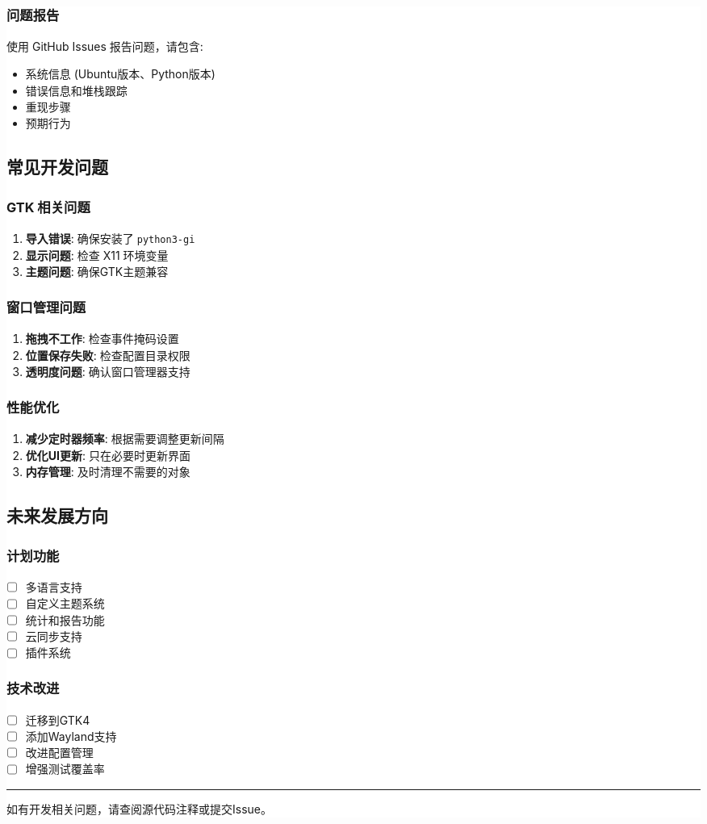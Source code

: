 ### 问题报告

使用 GitHub Issues 报告问题，请包含:
- 系统信息 (Ubuntu版本、Python版本)
- 错误信息和堆栈跟踪
- 重现步骤
- 预期行为

## 常见开发问题

### GTK 相关问题

1. **导入错误**: 确保安装了 `python3-gi`
2. **显示问题**: 检查 X11 环境变量
3. **主题问题**: 确保GTK主题兼容

### 窗口管理问题

1. **拖拽不工作**: 检查事件掩码设置
2. **位置保存失败**: 检查配置目录权限
3. **透明度问题**: 确认窗口管理器支持

### 性能优化

1. **减少定时器频率**: 根据需要调整更新间隔
2. **优化UI更新**: 只在必要时更新界面
3. **内存管理**: 及时清理不需要的对象

## 未来发展方向

### 计划功能

- [ ] 多语言支持
- [ ] 自定义主题系统
- [ ] 统计和报告功能
- [ ] 云同步支持
- [ ] 插件系统

### 技术改进

- [ ] 迁移到GTK4
- [ ] 添加Wayland支持
- [ ] 改进配置管理
- [ ] 增强测试覆盖率

---

如有开发相关问题，请查阅源代码注释或提交Issue。
